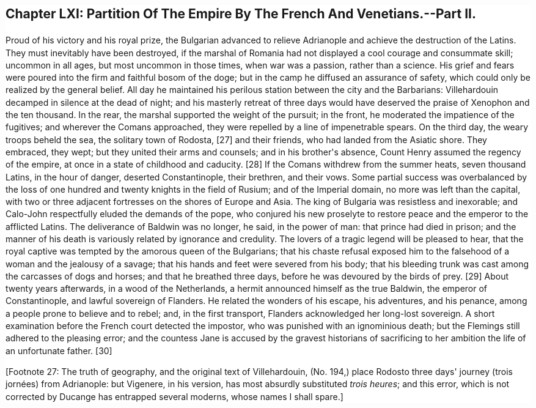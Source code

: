 ## Chapter LXI: Partition Of The Empire By The French And Venetians.--Part II.

Proud of his victory and his royal prize, the Bulgarian advanced to
relieve Adrianople and achieve the destruction of the Latins. They
must inevitably have been destroyed, if the marshal of Romania had not
displayed a cool courage and consummate skill; uncommon in all ages,
but most uncommon in those times, when war was a passion, rather than
a science. His grief and fears were poured into the firm and faithful
bosom of the doge; but in the camp he diffused an assurance of
safety, which could only be realized by the general belief. All day he
maintained his perilous station between the city and the Barbarians:
Villehardouin decamped in silence at the dead of night; and his masterly
retreat of three days would have deserved the praise of Xenophon and
the ten thousand. In the rear, the marshal supported the weight of the
pursuit; in the front, he moderated the impatience of the fugitives;
and wherever the Comans approached, they were repelled by a line of
impenetrable spears. On the third day, the weary troops beheld the sea,
the solitary town of Rodosta, [27] and their friends, who had landed from
the Asiatic shore. They embraced, they wept; but they united their arms
and counsels; and in his brother's absence, Count Henry assumed the
regency of the empire, at once in a state of childhood and caducity. [28]
If the Comans withdrew from the summer heats, seven thousand Latins, in
the hour of danger, deserted Constantinople, their brethren, and their
vows. Some partial success was overbalanced by the loss of one hundred
and twenty knights in the field of Rusium; and of the Imperial domain,
no more was left than the capital, with two or three adjacent fortresses
on the shores of Europe and Asia. The king of Bulgaria was resistless
and inexorable; and Calo-John respectfully eluded the demands of the
pope, who conjured his new proselyte to restore peace and the emperor to
the afflicted Latins. The deliverance of Baldwin was no longer, he said,
in the power of man: that prince had died in prison; and the manner of
his death is variously related by ignorance and credulity. The lovers
of a tragic legend will be pleased to hear, that the royal captive was
tempted by the amorous queen of the Bulgarians; that his chaste refusal
exposed him to the falsehood of a woman and the jealousy of a savage;
that his hands and feet were severed from his body; that his bleeding
trunk was cast among the carcasses of dogs and horses; and that he
breathed three days, before he was devoured by the birds of prey. [29]
About twenty years afterwards, in a wood of the Netherlands, a hermit
announced himself as the true Baldwin, the emperor of Constantinople,
and lawful sovereign of Flanders. He related the wonders of his escape,
his adventures, and his penance, among a people prone to believe and to
rebel; and, in the first transport, Flanders acknowledged her long-lost
sovereign. A short examination before the French court detected the
impostor, who was punished with an ignominious death; but the Flemings
still adhered to the pleasing error; and the countess Jane is accused
by the gravest historians of sacrificing to her ambition the life of an
unfortunate father. [30]

[Footnote 27: The truth of geography, and the original text of
Villehardouin, (No. 194,) place Rodosto three days' journey (trois
jornées) from Adrianople: but Vigenere, in his version, has most
absurdly substituted _trois heures_; and this error, which is not
corrected by Ducange has entrapped several moderns, whose names I shall
spare.]

